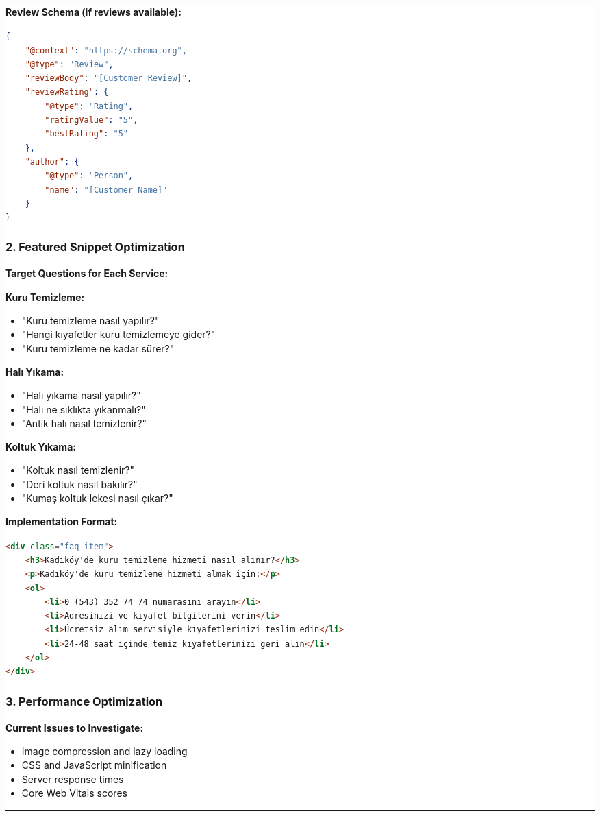 **Review Schema (if reviews available):**
```json
{
    "@context": "https://schema.org",
    "@type": "Review",
    "reviewBody": "[Customer Review]",
    "reviewRating": {
        "@type": "Rating",
        "ratingValue": "5",
        "bestRating": "5"
    },
    "author": {
        "@type": "Person",
        "name": "[Customer Name]"
    }
}
```

### 2. Featured Snippet Optimization
**Target Questions for Each Service:**

**Kuru Temizleme:**
- "Kuru temizleme nasıl yapılır?"
- "Hangi kıyafetler kuru temizlemeye gider?"
- "Kuru temizleme ne kadar sürer?"

**Halı Yıkama:**
- "Halı yıkama nasıl yapılır?"
- "Halı ne sıklıkta yıkanmalı?"
- "Antik halı nasıl temizlenir?"

**Koltuk Yıkama:**
- "Koltuk nasıl temizlenir?"
- "Deri koltuk nasıl bakılır?"
- "Kumaş koltuk lekesi nasıl çıkar?"

**Implementation Format:**
```html
<div class="faq-item">
    <h3>Kadıköy'de kuru temizleme hizmeti nasıl alınır?</h3>
    <p>Kadıköy'de kuru temizleme hizmeti almak için:</p>
    <ol>
        <li>0 (543) 352 74 74 numarasını arayın</li>
        <li>Adresinizi ve kıyafet bilgilerini verin</li>
        <li>Ücretsiz alım servisiyle kıyafetlerinizi teslim edin</li>
        <li>24-48 saat içinde temiz kıyafetlerinizi geri alın</li>
    </ol>
</div>
```

### 3. Performance Optimization
**Current Issues to Investigate:**
- Image compression and lazy loading
- CSS and JavaScript minification
- Server response times
- Core Web Vitals scores

---